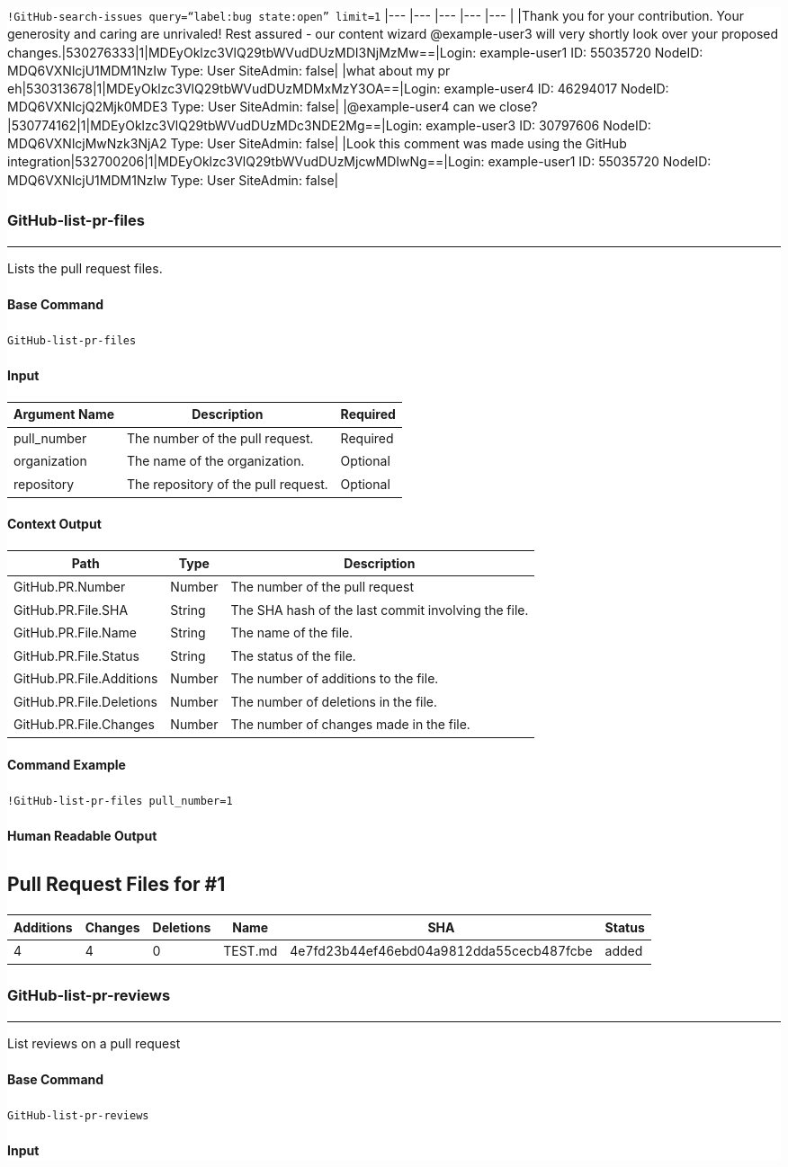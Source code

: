 ```!GitHub-search-issues query=“label:bug state:open” limit=1```
|--- |--- |--- |--- |--- |
|Thank you for your contribution. Your generosity and caring are unrivaled! Rest assured - our content wizard @example-user3 will very shortly look over your proposed changes.|530276333|1|MDEyOklzc3VlQ29tbWVudDUzMDI3NjMzMw==|Login: example-user1 ID: 55035720 NodeID: MDQ6VXNlcjU1MDM1NzIw Type: User SiteAdmin: false|
|what about my pr eh|530313678|1|MDEyOklzc3VlQ29tbWVudDUzMDMxMzY3OA==|Login: example-user4 ID: 46294017 NodeID: MDQ6VXNlcjQ2Mjk0MDE3 Type: User SiteAdmin: false|
|@example-user4 can we close?|530774162|1|MDEyOklzc3VlQ29tbWVudDUzMDc3NDE2Mg==|Login: example-user3 ID: 30797606 NodeID: MDQ6VXNlcjMwNzk3NjA2 Type: User SiteAdmin: false|
|Look this comment was made using the GitHub integration|532700206|1|MDEyOklzc3VlQ29tbWVudDUzMjcwMDIwNg==|Login: example-user1 ID: 55035720 NodeID: MDQ6VXNlcjU1MDM1NzIw Type: User SiteAdmin: false|


### GitHub-list-pr-files

***
Lists the pull request files.

#### Base Command

`GitHub-list-pr-files`

#### Input

| **Argument Name** | **Description** | **Required** |
| --- | --- | --- |
| pull_number | The number of the pull request. | Required | 
| organization | The name of the organization. | Optional | 
| repository | The repository of the pull request. | Optional | 

#### Context Output

| **Path** | **Type** | **Description** |
| --- | --- | --- |
| GitHub.PR.Number | Number | The number of the pull request | 
| GitHub.PR.File.SHA | String | The SHA hash of the last commit involving the file. | 
| GitHub.PR.File.Name | String | The name of the file. | 
| GitHub.PR.File.Status | String | The status of the file. | 
| GitHub.PR.File.Additions | Number | The number of additions to the file. | 
| GitHub.PR.File.Deletions | Number | The number of deletions in the file. | 
| GitHub.PR.File.Changes | Number | The number of changes made in the file. | 

#### Command Example

```!GitHub-list-pr-files pull_number=1```

#### Human Readable Output
## Pull Request Files for #1
|Additions|Changes|Deletions|Name|SHA|Status|
|--- |--- |--- |--- |--- |--- |
|4|4|0|TEST.md|4e7fd23b44ef46ebd04a9812dda55cecb487fcbe|added|


### GitHub-list-pr-reviews

***
List reviews on a pull request

#### Base Command

`GitHub-list-pr-reviews`

#### Input
```
